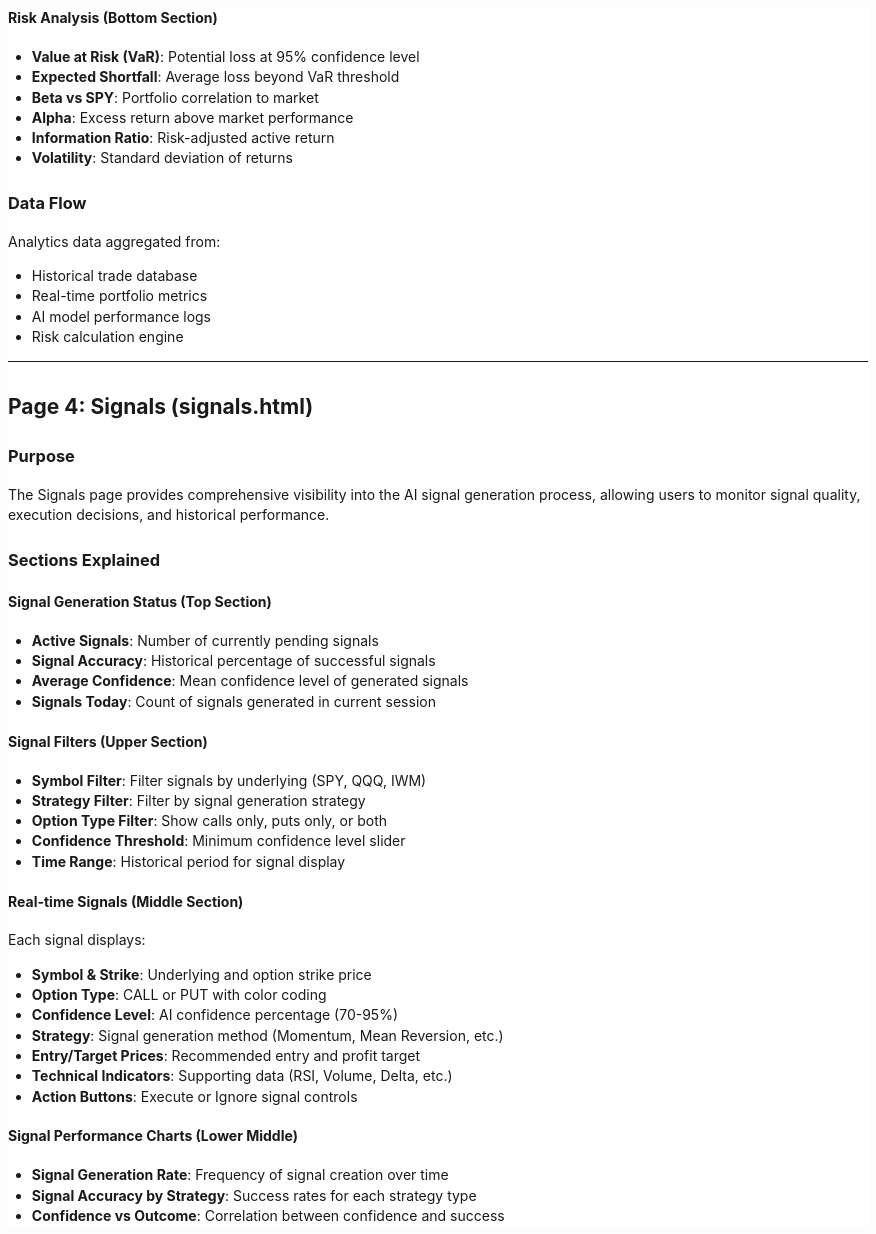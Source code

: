 #### **Risk Analysis (Bottom Section)**
- **Value at Risk (VaR)**: Potential loss at 95% confidence level
- **Expected Shortfall**: Average loss beyond VaR threshold
- **Beta vs SPY**: Portfolio correlation to market
- **Alpha**: Excess return above market performance
- **Information Ratio**: Risk-adjusted active return
- **Volatility**: Standard deviation of returns

### Data Flow
Analytics data aggregated from:
- Historical trade database
- Real-time portfolio metrics
- AI model performance logs
- Risk calculation engine

---

## Page 4: Signals (signals.html)

### Purpose
The Signals page provides comprehensive visibility into the AI signal generation process, allowing users to monitor signal quality, execution decisions, and historical performance.

### Sections Explained

#### **Signal Generation Status (Top Section)**
- **Active Signals**: Number of currently pending signals
- **Signal Accuracy**: Historical percentage of successful signals
- **Average Confidence**: Mean confidence level of generated signals
- **Signals Today**: Count of signals generated in current session

#### **Signal Filters (Upper Section)**
- **Symbol Filter**: Filter signals by underlying (SPY, QQQ, IWM)
- **Strategy Filter**: Filter by signal generation strategy
- **Option Type Filter**: Show calls only, puts only, or both
- **Confidence Threshold**: Minimum confidence level slider
- **Time Range**: Historical period for signal display

#### **Real-time Signals (Middle Section)**
Each signal displays:
- **Symbol & Strike**: Underlying and option strike price
- **Option Type**: CALL or PUT with color coding
- **Confidence Level**: AI confidence percentage (70-95%)
- **Strategy**: Signal generation method (Momentum, Mean Reversion, etc.)
- **Entry/Target Prices**: Recommended entry and profit target
- **Technical Indicators**: Supporting data (RSI, Volume, Delta, etc.)
- **Action Buttons**: Execute or Ignore signal controls

#### **Signal Performance Charts (Lower Middle)**
- **Signal Generation Rate**: Frequency of signal creation over time
- **Signal Accuracy by Strategy**: Success rates for each strategy type
- **Confidence vs Outcome**: Correlation between confidence and success
